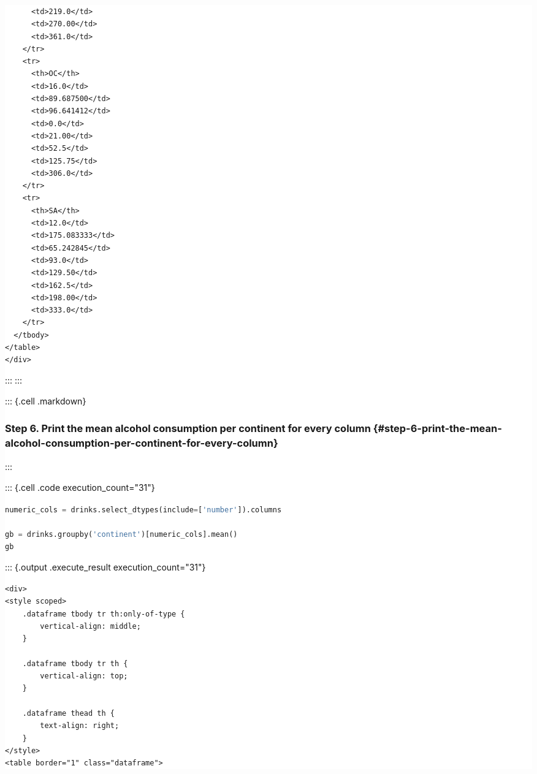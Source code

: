 ```{=html}
      <td>219.0</td>
      <td>270.00</td>
      <td>361.0</td>
    </tr>
    <tr>
      <th>OC</th>
      <td>16.0</td>
      <td>89.687500</td>
      <td>96.641412</td>
      <td>0.0</td>
      <td>21.00</td>
      <td>52.5</td>
      <td>125.75</td>
      <td>306.0</td>
    </tr>
    <tr>
      <th>SA</th>
      <td>12.0</td>
      <td>175.083333</td>
      <td>65.242845</td>
      <td>93.0</td>
      <td>129.50</td>
      <td>162.5</td>
      <td>198.00</td>
      <td>333.0</td>
    </tr>
  </tbody>
</table>
</div>
```
:::
:::

::: {.cell .markdown}
### Step 6. Print the mean alcohol consumption per continent for every column {#step-6-print-the-mean-alcohol-consumption-per-continent-for-every-column}
:::

::: {.cell .code execution_count="31"}
``` python
numeric_cols = drinks.select_dtypes(include=['number']).columns

gb = drinks.groupby('continent')[numeric_cols].mean()
gb
```

::: {.output .execute_result execution_count="31"}
```{=html}
<div>
<style scoped>
    .dataframe tbody tr th:only-of-type {
        vertical-align: middle;
    }

    .dataframe tbody tr th {
        vertical-align: top;
    }

    .dataframe thead th {
        text-align: right;
    }
</style>
<table border="1" class="dataframe">
```